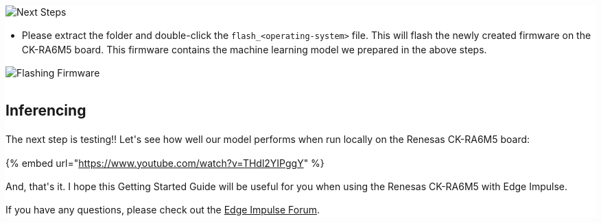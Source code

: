 ![Next Steps](../../.gitbook/assets/renesas-ra6m5-getting-started/deployment-2.jpg)

* Please extract the folder and double-click the `flash_<operating-system>` file. This will flash the newly created firmware on the CK-RA6M5 board. This firmware contains the machine learning model we prepared in the above steps.

![Flashing Firmware](../../.gitbook/assets/renesas-ra6m5-getting-started/flashing.gif)

## Inferencing

The next step is testing!! Let's see how well our model performs when run locally on the Renesas CK-RA6M5 board:

{% embed url="https://www.youtube.com/watch?v=THdl2YIPggY" %}

And, that's it. I hope this Getting Started Guide will be useful for you when using the Renesas CK-RA6M5 with Edge Impulse.

If you have any questions, please check out the [Edge Impulse Forum](https://forum.edgeimpulse.com/).

